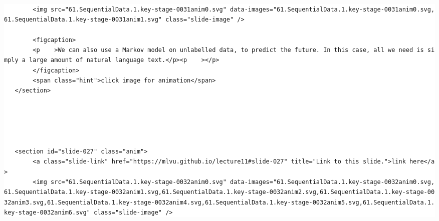             <img src="61.SequentialData.1.key-stage-0031anim0.svg" data-images="61.SequentialData.1.key-stage-0031anim0.svg,61.SequentialData.1.key-stage-0031anim1.svg" class="slide-image" />

            <figcaption>
            <p    >We can also use a Markov model on unlabelled data, to predict the future. In this case, all we need is simply a large amount of natural language text.</p><p    ></p>
            </figcaption>
            <span class="hint">click image for animation</span>
       </section>





       <section id="slide-027" class="anim">
            <a class="slide-link" href="https://mlvu.github.io/lecture11#slide-027" title="Link to this slide.">link here</a>
            <img src="61.SequentialData.1.key-stage-0032anim0.svg" data-images="61.SequentialData.1.key-stage-0032anim0.svg,61.SequentialData.1.key-stage-0032anim1.svg,61.SequentialData.1.key-stage-0032anim2.svg,61.SequentialData.1.key-stage-0032anim3.svg,61.SequentialData.1.key-stage-0032anim4.svg,61.SequentialData.1.key-stage-0032anim5.svg,61.SequentialData.1.key-stage-0032anim6.svg" class="slide-image" />